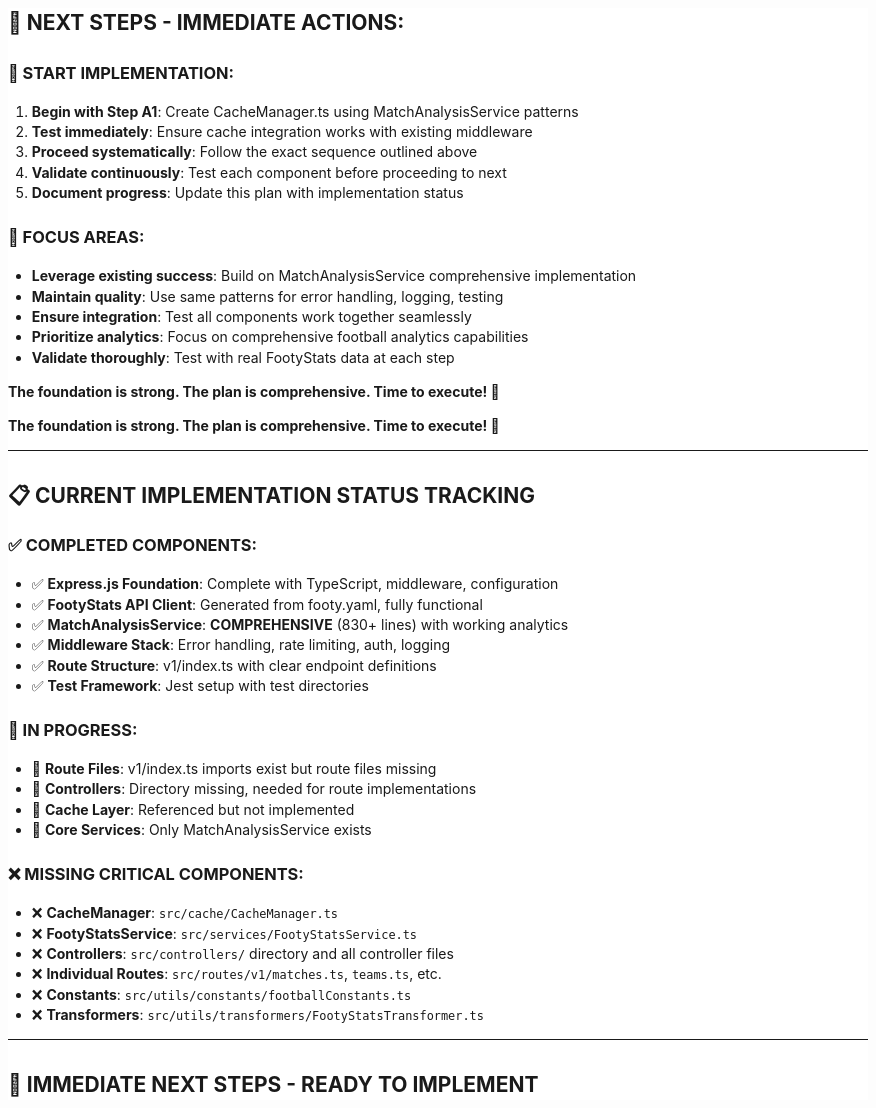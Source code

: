 
## 📝 **NEXT STEPS - IMMEDIATE ACTIONS:**

### **🚀 START IMPLEMENTATION:**
1. **Begin with Step A1**: Create CacheManager.ts using MatchAnalysisService patterns
2. **Test immediately**: Ensure cache integration works with existing middleware
3. **Proceed systematically**: Follow the exact sequence outlined above
4. **Validate continuously**: Test each component before proceeding to next
5. **Document progress**: Update this plan with implementation status

### **🎯 FOCUS AREAS:**
- **Leverage existing success**: Build on MatchAnalysisService comprehensive implementation
- **Maintain quality**: Use same patterns for error handling, logging, testing
- **Ensure integration**: Test all components work together seamlessly
- **Prioritize analytics**: Focus on comprehensive football analytics capabilities
- **Validate thoroughly**: Test with real FootyStats data at each step

**The foundation is strong. The plan is comprehensive. Time to execute! 🚀**

**The foundation is strong. The plan is comprehensive. Time to execute! 🚀**

---

## 📋 **CURRENT IMPLEMENTATION STATUS TRACKING**

### **✅ COMPLETED COMPONENTS:**
- ✅ **Express.js Foundation**: Complete with TypeScript, middleware, configuration
- ✅ **FootyStats API Client**: Generated from footy.yaml, fully functional
- ✅ **MatchAnalysisService**: **COMPREHENSIVE** (830+ lines) with working analytics
- ✅ **Middleware Stack**: Error handling, rate limiting, auth, logging
- ✅ **Route Structure**: v1/index.ts with clear endpoint definitions
- ✅ **Test Framework**: Jest setup with test directories

### **🔄 IN PROGRESS:**
- 🔄 **Route Files**: v1/index.ts imports exist but route files missing
- 🔄 **Controllers**: Directory missing, needed for route implementations
- 🔄 **Cache Layer**: Referenced but not implemented
- 🔄 **Core Services**: Only MatchAnalysisService exists

### **❌ MISSING CRITICAL COMPONENTS:**
- ❌ **CacheManager**: `src/cache/CacheManager.ts`
- ❌ **FootyStatsService**: `src/services/FootyStatsService.ts`
- ❌ **Controllers**: `src/controllers/` directory and all controller files
- ❌ **Individual Routes**: `src/routes/v1/matches.ts`, `teams.ts`, etc.
- ❌ **Constants**: `src/utils/constants/footballConstants.ts`
- ❌ **Transformers**: `src/utils/transformers/FootyStatsTransformer.ts`

---

## 🎯 **IMMEDIATE NEXT STEPS - READY TO IMPLEMENT**

